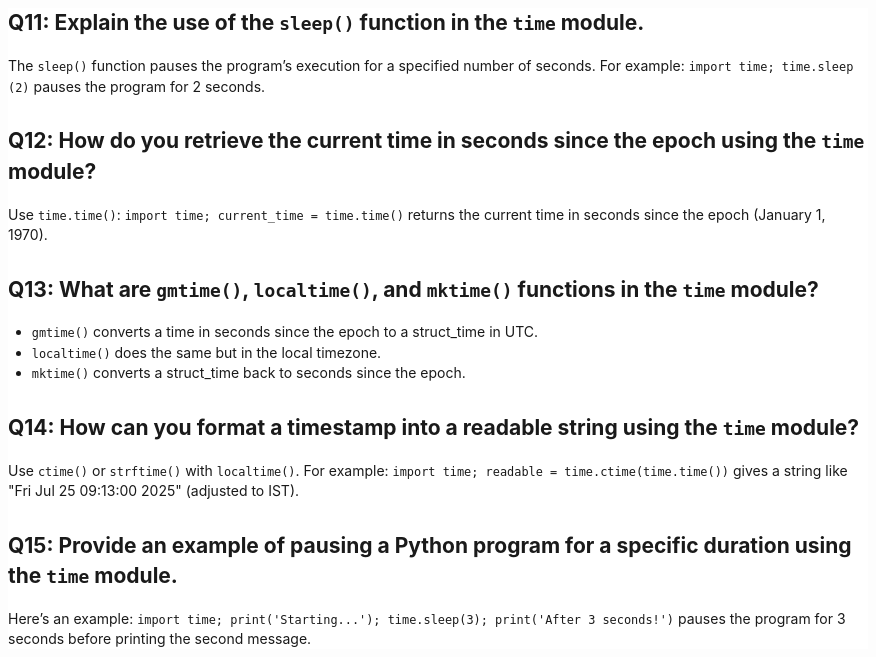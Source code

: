 ## Q11: Explain the use of the `sleep()` function in the `time` module.
The `sleep()` function pauses the program’s execution for a specified number of seconds. For example: `import time; time.sleep(2)` pauses the program for 2 seconds.

## Q12: How do you retrieve the current time in seconds since the epoch using the `time` module?
Use `time.time()`: `import time; current_time = time.time()` returns the current time in seconds since the epoch (January 1, 1970).

## Q13: What are `gmtime()`, `localtime()`, and `mktime()` functions in the `time` module?
- `gmtime()` converts a time in seconds since the epoch to a struct_time in UTC.
- `localtime()` does the same but in the local timezone.
- `mktime()` converts a struct_time back to seconds since the epoch.

## Q14: How can you format a timestamp into a readable string using the `time` module?
Use `ctime()` or `strftime()` with `localtime()`. For example: `import time; readable = time.ctime(time.time())` gives a string like "Fri Jul 25 09:13:00 2025" (adjusted to IST).

## Q15: Provide an example of pausing a Python program for a specific duration using the `time` module.
Here’s an example: `import time; print('Starting...'); time.sleep(3); print('After 3 seconds!')` pauses the program for 3 seconds before printing the second message.